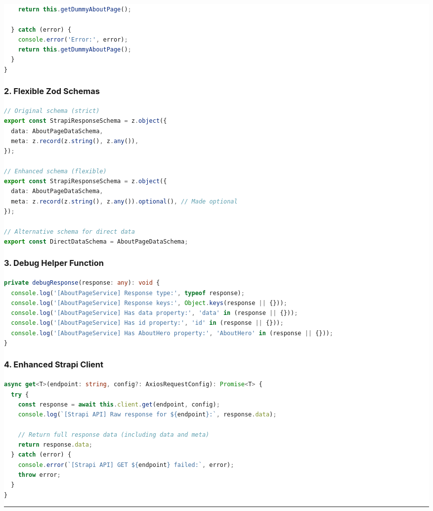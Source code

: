 ```typescript
    return this.getDummyAboutPage();
    
  } catch (error) {
    console.error('Error:', error);
    return this.getDummyAboutPage();
  }
}
```

### **2. Flexible Zod Schemas**
```typescript
// Original schema (strict)
export const StrapiResponseSchema = z.object({
  data: AboutPageDataSchema,
  meta: z.record(z.string(), z.any()),
});

// Enhanced schema (flexible)
export const StrapiResponseSchema = z.object({
  data: AboutPageDataSchema,
  meta: z.record(z.string(), z.any()).optional(), // Made optional
});

// Alternative schema for direct data
export const DirectDataSchema = AboutPageDataSchema;
```

### **3. Debug Helper Function**
```typescript
private debugResponse(response: any): void {
  console.log('[AboutPageService] Response type:', typeof response);
  console.log('[AboutPageService] Response keys:', Object.keys(response || {}));
  console.log('[AboutPageService] Has data property:', 'data' in (response || {}));
  console.log('[AboutPageService] Has id property:', 'id' in (response || {}));
  console.log('[AboutPageService] Has AboutHero property:', 'AboutHero' in (response || {}));
}
```

### **4. Enhanced Strapi Client**
```typescript
async get<T>(endpoint: string, config?: AxiosRequestConfig): Promise<T> {
  try {
    const response = await this.client.get(endpoint, config);
    console.log(`[Strapi API] Raw response for ${endpoint}:`, response.data);
    
    // Return full response data (including data and meta)
    return response.data;
  } catch (error) {
    console.error(`[Strapi API] GET ${endpoint} failed:`, error);
    throw error;
  }
}
```

---